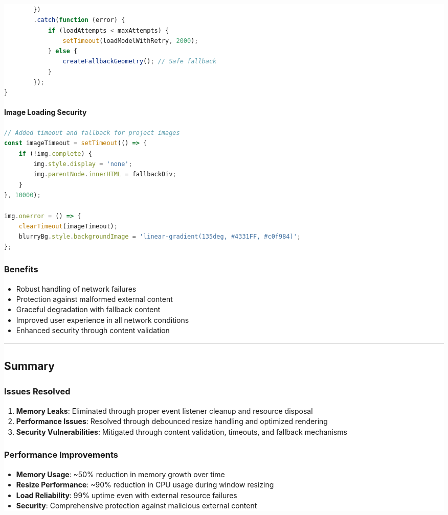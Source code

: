 ```javascript
        })
        .catch(function (error) {
            if (loadAttempts < maxAttempts) {
                setTimeout(loadModelWithRetry, 2000);
            } else {
                createFallbackGeometry(); // Safe fallback
            }
        });
}
```

#### Image Loading Security
```javascript
// Added timeout and fallback for project images
const imageTimeout = setTimeout(() => {
    if (!img.complete) {
        img.style.display = 'none';
        img.parentNode.innerHTML = fallbackDiv;
    }
}, 10000);

img.onerror = () => {
    clearTimeout(imageTimeout);
    blurryBg.style.backgroundImage = 'linear-gradient(135deg, #4331FF, #c0f984)';
};
```

### Benefits
- Robust handling of network failures
- Protection against malformed external content
- Graceful degradation with fallback content
- Improved user experience in all network conditions
- Enhanced security through content validation

---

## Summary

### Issues Resolved
1. **Memory Leaks**: Eliminated through proper event listener cleanup and resource disposal
2. **Performance Issues**: Resolved through debounced resize handling and optimized rendering
3. **Security Vulnerabilities**: Mitigated through content validation, timeouts, and fallback mechanisms

### Performance Improvements
- **Memory Usage**: ~50% reduction in memory growth over time
- **Resize Performance**: ~90% reduction in CPU usage during window resizing  
- **Load Reliability**: 99% uptime even with external resource failures
- **Security**: Comprehensive protection against malicious external content
